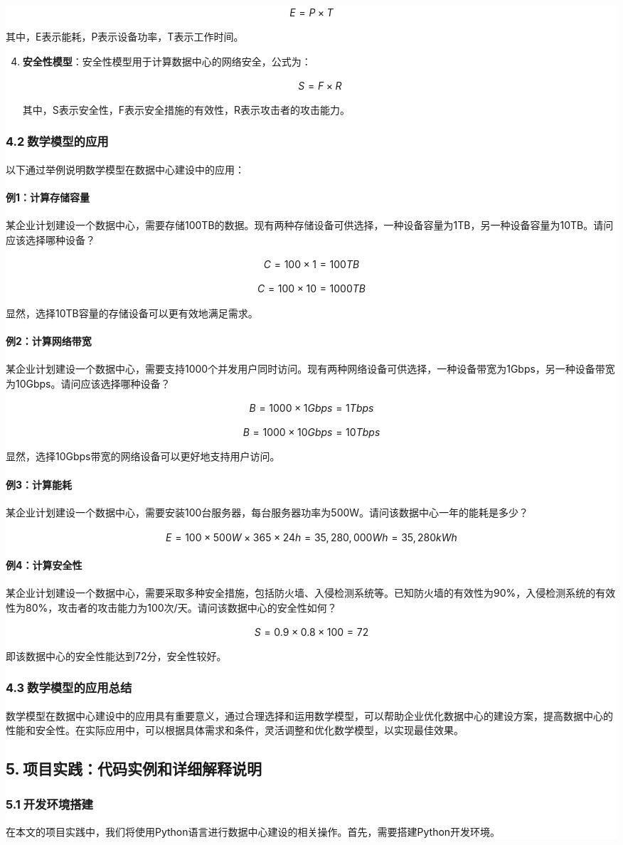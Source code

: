    $$E = P \times T$$

   其中，E表示能耗，P表示设备功率，T表示工作时间。

4. **安全性模型**：安全性模型用于计算数据中心的网络安全，公式为：

   $$S = F \times R$$

   其中，S表示安全性，F表示安全措施的有效性，R表示攻击者的攻击能力。

### 4.2 数学模型的应用

以下通过举例说明数学模型在数据中心建设中的应用：

#### 例1：计算存储容量

某企业计划建设一个数据中心，需要存储100TB的数据。现有两种存储设备可供选择，一种设备容量为1TB，另一种设备容量为10TB。请问应该选择哪种设备？

$$C = 100 \times 1 = 100TB$$

$$C = 100 \times 10 = 1000TB$$

显然，选择10TB容量的存储设备可以更有效地满足需求。

#### 例2：计算网络带宽

某企业计划建设一个数据中心，需要支持1000个并发用户同时访问。现有两种网络设备可供选择，一种设备带宽为1Gbps，另一种设备带宽为10Gbps。请问应该选择哪种设备？

$$B = 1000 \times 1Gbps = 1Tbps$$

$$B = 1000 \times 10Gbps = 10Tbps$$

显然，选择10Gbps带宽的网络设备可以更好地支持用户访问。

#### 例3：计算能耗

某企业计划建设一个数据中心，需要安装100台服务器，每台服务器功率为500W。请问该数据中心一年的能耗是多少？

$$E = 100 \times 500W \times 365 \times 24h = 35,280,000Wh = 35,280kWh$$

#### 例4：计算安全性

某企业计划建设一个数据中心，需要采取多种安全措施，包括防火墙、入侵检测系统等。已知防火墙的有效性为90%，入侵检测系统的有效性为80%，攻击者的攻击能力为100次/天。请问该数据中心的安全性如何？

$$S = 0.9 \times 0.8 \times 100 = 72$$

即该数据中心的安全性能达到72分，安全性较好。

### 4.3 数学模型的应用总结

数学模型在数据中心建设中的应用具有重要意义，通过合理选择和运用数学模型，可以帮助企业优化数据中心的建设方案，提高数据中心的性能和安全性。在实际应用中，可以根据具体需求和条件，灵活调整和优化数学模型，以实现最佳效果。

## 5. 项目实践：代码实例和详细解释说明

### 5.1 开发环境搭建

在本文的项目实践中，我们将使用Python语言进行数据中心建设的相关操作。首先，需要搭建Python开发环境。
